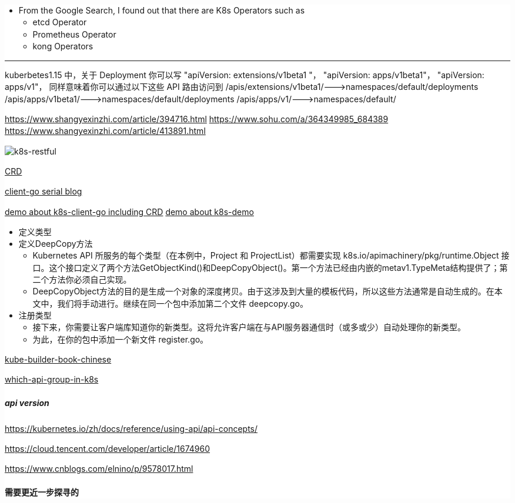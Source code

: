 - From the Google Search, I found out that there are K8s Operators such as
  - etcd Operator
  - Prometheus Operator
  - kong Operators

---

  kuberbetes1.15 中，关于 Deployment 你可以写
  "apiVersion: extensions/v1beta1 "，
  "apiVersion: apps/v1beta1"，
  "apiVersion: apps/v1"，
  同样意味着你可以通过以下这些 API 路由访问到
  /apis/extensions/v1beta1/--->namespaces/default/deployments
  /apis/apps/v1beta1/--->namespaces/default/deployments
  /apis/apps/v1/--->namespaces/default/


https://www.shangyexinzhi.com/article/394716.html
https://www.sohu.com/a/364349985_684389
https://www.shangyexinzhi.com/article/413891.html



![k8s-restful](https://i.loli.net/2021/07/09/vrG7y3hgqjJAQkB.png)

[CRD](https://gzh.readthedocs.io/en/latest/blogs/Kubernetes/2020-09-26-%E4%BD%BF%E7%94%A8client-go%E8%AE%BF%E9%97%AEk8s%E9%9B%86%E7%BE%A4%E4%B8%AD%E7%9A%84CRD.html)

[client-go serial blog](https://gzh.readthedocs.io/en/latest/blogs/Kubernetes/2020-10-11-client-go%E7%B3%BB%E5%88%97%E4%B9%8B1---client-go%E4%BB%A3%E7%A0%81%E8%AF%A6%E8%A7%A3.html)

[demo about k8s-client-go including CRD](https://github.com/zput/k8s-client-go)
[demo about k8s-demo](https://github.com/zput/k8s-demo)
- 定义类型
- 定义DeepCopy方法
  - Kubernetes API 所服务的每个类型（在本例中，Project 和 ProjectList）都需要实现 k8s.io/apimachinery/pkg/runtime.Object 接口。这个接口定义了两个方法GetObjectKind()和DeepCopyObject()。第一个方法已经由内嵌的metav1.TypeMeta结构提供了；第二个方法你必须自己实现。
  - DeepCopyObject方法的目的是生成一个对象的深度拷贝。由于这涉及到大量的模板代码，所以这些方法通常是自动生成的。在本文中，我们将手动进行。继续在同一个包中添加第二个文件 deepcopy.go。
- 注册类型
  - 接下来，你需要让客户端库知道你的新类型。这将允许客户端在与API服务器通信时（或多或少）自动处理你的新类型。
  - 为此，在你的包中添加一个新文件 register.go。

[kube-builder-book-chinese](https://cloudnative.to/kubebuilder/cronjob-tutorial/controller-implementation.html)

[which-api-group-in-k8s](https://stackoverflow.com/questions/57821065/which-api-group-in-k8s)
##### api version 

https://kubernetes.io/zh/docs/reference/using-api/api-concepts/

https://cloud.tencent.com/developer/article/1674960

https://www.cnblogs.com/elnino/p/9578017.html

#### 需要更近一步探寻的
